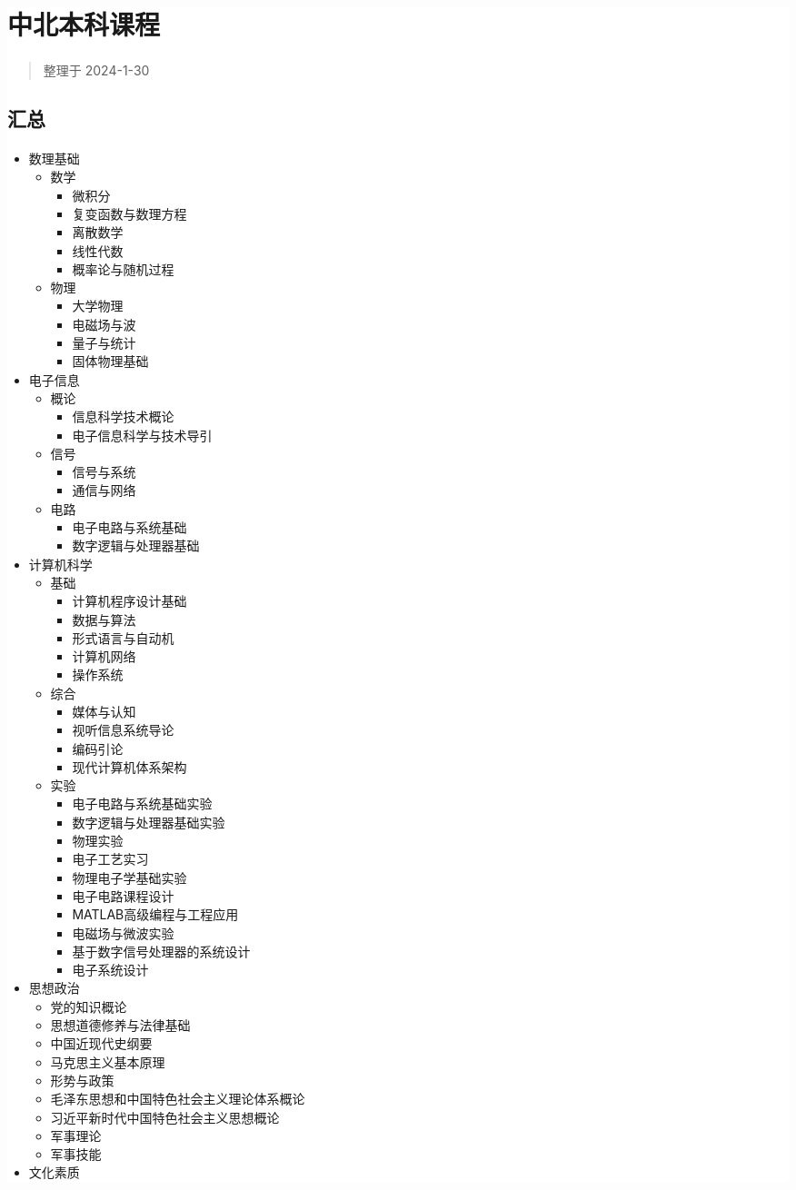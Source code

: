 # 中北本科课程

> 整理于 2024-1-30

## 汇总

- 数理基础
    - 数学
        - 微积分
        - 复变函数与数理方程
        - 离散数学
        - 线性代数
        - 概率论与随机过程
    - 物理
        - 大学物理
        - 电磁场与波
        - 量子与统计
        - 固体物理基础
- 电子信息
    - 概论
        - 信息科学技术概论
        - 电子信息科学与技术导引
    - 信号
        - 信号与系统
        - 通信与网络
    - 电路
        - 电子电路与系统基础
        - 数字逻辑与处理器基础
- 计算机科学
    - 基础
        - 计算机程序设计基础
        - 数据与算法
        - 形式语言与自动机
        - 计算机网络
        - 操作系统
    - 综合
        - 媒体与认知
        - 视听信息系统导论
        - 编码引论
        - 现代计算机体系架构
    - 实验
        - 电子电路与系统基础实验
        - 数字逻辑与处理器基础实验
        - 物理实验
        - 电子工艺实习
        - 物理电子学基础实验
        - 电子电路课程设计
        - MATLAB高级编程与工程应用
        - 电磁场与微波实验
        - 基于数字信号处理器的系统设计
        - 电子系统设计
- 思想政治
    - 党的知识概论
    - 思想道德修养与法律基础
    - 中国近现代史纲要
    - 马克思主义基本原理
    - 形势与政策
    - 毛泽东思想和中国特色社会主义理论体系概论
    - 习近平新时代中国特色社会主义思想概论
    - 军事理论
    - 军事技能
- 文化素质
